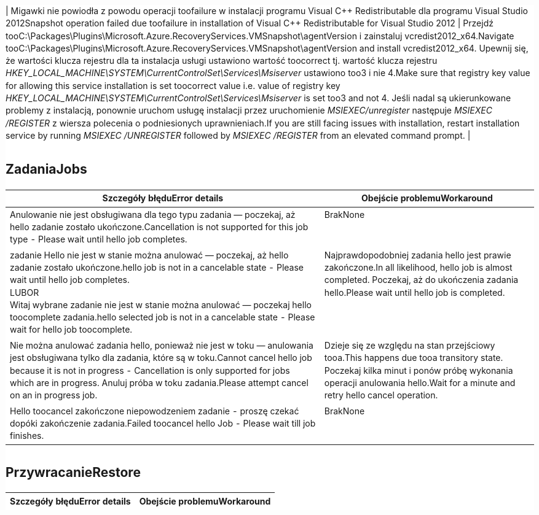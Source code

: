 | <span data-ttu-id="ba601-271">Migawki nie powiodła z powodu operacji toofailure w instalacji programu Visual C++ Redistributable dla programu Visual Studio 2012</span><span class="sxs-lookup"><span data-stu-id="ba601-271">Snapshot operation failed due toofailure in installation of Visual C++ Redistributable for Visual Studio 2012</span></span> | <span data-ttu-id="ba601-272">Przejdź tooC:\Packages\Plugins\Microsoft.Azure.RecoveryServices.VMSnapshot\agentVersion i zainstaluj vcredist2012_x64.</span><span class="sxs-lookup"><span data-stu-id="ba601-272">Navigate tooC:\Packages\Plugins\Microsoft.Azure.RecoveryServices.VMSnapshot\agentVersion and install vcredist2012_x64.</span></span> <span data-ttu-id="ba601-273">Upewnij się, że wartości klucza rejestru dla ta instalacja usługi ustawiono wartość toocorrect tj. wartość klucza rejestru _HKEY_LOCAL_MACHINE\SYSTEM\CurrentControlSet\Services\Msiserver_ ustawiono too3 i nie 4.</span><span class="sxs-lookup"><span data-stu-id="ba601-273">Make sure that registry key value for allowing this service installation is set toocorrect value i.e. value of registry key  _HKEY_LOCAL_MACHINE\SYSTEM\CurrentControlSet\Services\Msiserver_ is set too3 and not 4.</span></span> <span data-ttu-id="ba601-274">Jeśli nadal są ukierunkowane problemy z instalacją, ponownie uruchom usługę instalacji przez uruchomienie _MSIEXEC/unregister_ następuje _MSIEXEC /REGISTER_ z wiersza polecenia o podniesionych uprawnieniach.</span><span class="sxs-lookup"><span data-stu-id="ba601-274">If you are still facing issues with installation, restart installation service by running _MSIEXEC /UNREGISTER_ followed by _MSIEXEC /REGISTER_ from an elevated command prompt.</span></span>  |


## <a name="jobs"></a><span data-ttu-id="ba601-275">Zadania</span><span class="sxs-lookup"><span data-stu-id="ba601-275">Jobs</span></span>
| <span data-ttu-id="ba601-276">Szczegóły błędu</span><span class="sxs-lookup"><span data-stu-id="ba601-276">Error details</span></span> | <span data-ttu-id="ba601-277">Obejście problemu</span><span class="sxs-lookup"><span data-stu-id="ba601-277">Workaround</span></span> |
| --- | --- |
| <span data-ttu-id="ba601-278">Anulowanie nie jest obsługiwana dla tego typu zadania — poczekaj, aż hello zadanie zostało ukończone.</span><span class="sxs-lookup"><span data-stu-id="ba601-278">Cancellation is not supported for this job type - Please wait until hello job completes.</span></span> |<span data-ttu-id="ba601-279">Brak</span><span class="sxs-lookup"><span data-stu-id="ba601-279">None</span></span> |
| <span data-ttu-id="ba601-280">zadanie Hello nie jest w stanie można anulować — poczekaj, aż hello zadanie zostało ukończone.</span><span class="sxs-lookup"><span data-stu-id="ba601-280">hello job is not in a cancelable state - Please wait until hello job completes.</span></span> <br><span data-ttu-id="ba601-281">LUB</span><span class="sxs-lookup"><span data-stu-id="ba601-281">OR</span></span><br> <span data-ttu-id="ba601-282">Witaj wybrane zadanie nie jest w stanie można anulować — poczekaj hello toocomplete zadania.</span><span class="sxs-lookup"><span data-stu-id="ba601-282">hello selected job is not in a cancelable state - Please wait for hello job toocomplete.</span></span> |<span data-ttu-id="ba601-283">Najprawdopodobniej zadania hello jest prawie zakończone.</span><span class="sxs-lookup"><span data-stu-id="ba601-283">In all likelihood, hello job is almost completed.</span></span> <span data-ttu-id="ba601-284">Poczekaj, aż do ukończenia zadania hello.</span><span class="sxs-lookup"><span data-stu-id="ba601-284">Please wait until hello job is completed.</span></span>|
| <span data-ttu-id="ba601-285">Nie można anulować zadania hello, ponieważ nie jest w toku — anulowania jest obsługiwana tylko dla zadania, które są w toku.</span><span class="sxs-lookup"><span data-stu-id="ba601-285">Cannot cancel hello job because it is not in progress - Cancellation is only supported for jobs which are in progress.</span></span> <span data-ttu-id="ba601-286">Anuluj próba w toku zadania.</span><span class="sxs-lookup"><span data-stu-id="ba601-286">Please attempt cancel on an in progress job.</span></span> |<span data-ttu-id="ba601-287">Dzieje się ze względu na stan przejściowy tooa.</span><span class="sxs-lookup"><span data-stu-id="ba601-287">This happens due tooa transitory state.</span></span> <span data-ttu-id="ba601-288">Poczekaj kilka minut i ponów próbę wykonania operacji anulowania hello.</span><span class="sxs-lookup"><span data-stu-id="ba601-288">Wait for a minute and retry hello cancel operation.</span></span> |
| <span data-ttu-id="ba601-289">Hello toocancel zakończone niepowodzeniem zadanie - proszę czekać dopóki zakończenie zadania.</span><span class="sxs-lookup"><span data-stu-id="ba601-289">Failed toocancel hello Job - Please wait till job finishes.</span></span> |<span data-ttu-id="ba601-290">Brak</span><span class="sxs-lookup"><span data-stu-id="ba601-290">None</span></span> |

## <a name="restore"></a><span data-ttu-id="ba601-291">Przywracanie</span><span class="sxs-lookup"><span data-stu-id="ba601-291">Restore</span></span>
| <span data-ttu-id="ba601-292">Szczegóły błędu</span><span class="sxs-lookup"><span data-stu-id="ba601-292">Error details</span></span> | <span data-ttu-id="ba601-293">Obejście problemu</span><span class="sxs-lookup"><span data-stu-id="ba601-293">Workaround</span></span> |
| --- | --- |